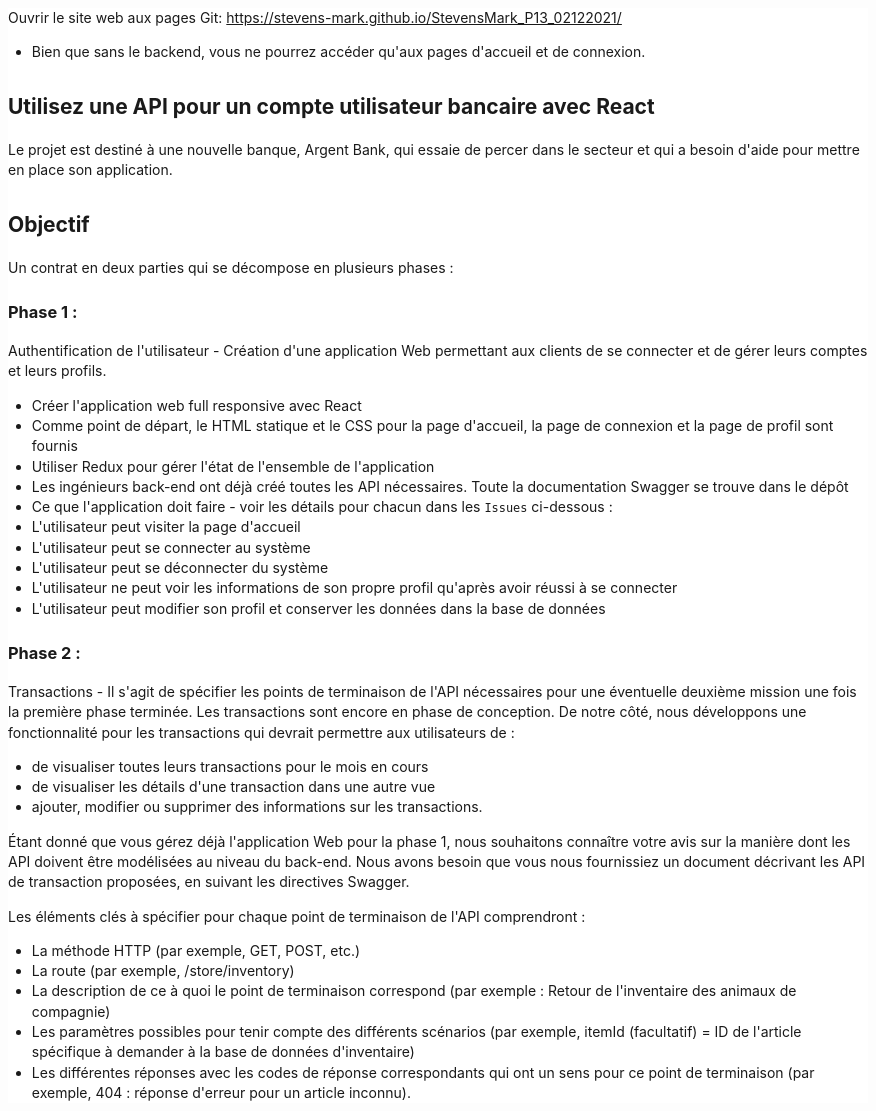 Ouvrir le site web aux pages Git: https://stevens-mark.github.io/StevensMark_P13_02122021/

- Bien que sans le backend, vous ne pourrez accéder qu'aux pages d'accueil et de connexion.

## Utilisez une API pour un compte utilisateur bancaire avec React

Le projet est destiné à une nouvelle banque, Argent Bank, qui essaie de percer dans le secteur et qui a besoin d'aide pour mettre en place son application. 


## Objectif
Un contrat en deux parties qui se décompose en plusieurs phases :

### Phase 1 : 
Authentification de l'utilisateur - Création d'une application Web permettant aux clients de se connecter et de gérer leurs comptes et leurs profils.

- Créer l'application web full responsive avec React
- Comme point de départ, le HTML statique et le CSS pour la page d'accueil, la page de connexion et la page de profil sont fournis
- Utiliser Redux pour gérer l'état de l'ensemble de l'application
- Les ingénieurs back-end ont déjà créé toutes les API nécessaires. Toute la documentation Swagger se trouve dans le dépôt
- Ce que l'application doit faire - voir les détails pour chacun dans les `Issues` ci-dessous :
- L'utilisateur peut visiter la page d'accueil
- L'utilisateur peut se connecter au système
- L'utilisateur peut se déconnecter du système
- L'utilisateur ne peut voir les informations de son propre profil qu'après avoir réussi à se connecter
- L'utilisateur peut modifier son profil et conserver les données dans la base de données

### Phase 2 : 
Transactions - Il s'agit de spécifier les points de terminaison de l'API nécessaires pour une éventuelle deuxième mission une fois la première phase terminée.
Les transactions sont encore en phase de conception. De notre côté, nous développons une fonctionnalité pour les transactions qui devrait permettre aux utilisateurs de :
- de visualiser toutes leurs transactions pour le mois en cours
- de visualiser les détails d'une transaction dans une autre vue
- ajouter, modifier ou supprimer des informations sur les transactions.

Étant donné que vous gérez déjà l'application Web pour la phase 1, nous souhaitons connaître votre avis sur la manière dont les API doivent être modélisées au niveau du back-end. Nous avons besoin que vous nous fournissiez un document décrivant les API de transaction proposées, en suivant les directives Swagger.

Les éléments clés à spécifier pour chaque point de terminaison de l'API comprendront :
- La méthode HTTP (par exemple, GET, POST, etc.)
- La route (par exemple, /store/inventory)
- La description de ce à quoi le point de terminaison correspond (par exemple : Retour de l'inventaire des animaux de compagnie)
- Les paramètres possibles pour tenir compte des différents scénarios (par exemple, itemId (facultatif) = ID de l'article spécifique à demander à la base de données d'inventaire)
- Les différentes réponses avec les codes de réponse correspondants qui ont un sens pour ce point de terminaison (par exemple, 404 : réponse d'erreur pour un article inconnu).
